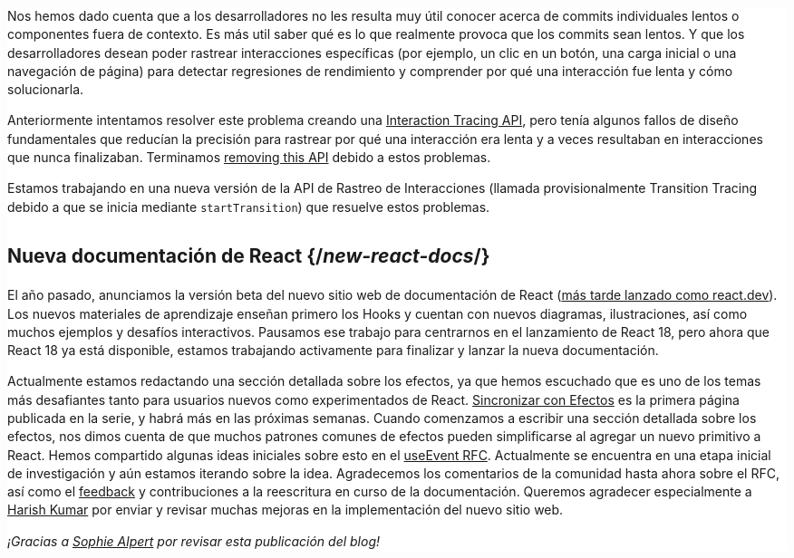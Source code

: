 Nos hemos dado cuenta que a los desarrolladores no les resulta muy útil conocer acerca de commits individuales lentos o componentes fuera de contexto. Es más util saber qué es lo que realmente provoca que los commits sean lentos. Y que los desarrolladores desean poder rastrear interacciones específicas (por ejemplo, un clic en un botón, una carga inicial o una navegación de página) para detectar regresiones de rendimiento y comprender por qué una interacción fue lenta y cómo solucionarla.

Anteriormente intentamos resolver este problema creando una [Interaction Tracing API](https://gist.github.com/bvaughn/8de925562903afd2e7a12554adcdda16), pero tenía algunos fallos de diseño fundamentales que reducían la precisión para rastrear por qué una interacción era lenta y a veces resultaban en interacciones que nunca finalizaban. Terminamos [removing this API](https://github.com/facebook/react/pull/20037) debido a estos problemas.

Estamos trabajando en una nueva versión de la API de Rastreo de Interacciones (llamada provisionalmente Transition Tracing debido a que se inicia mediante `startTransition`) que resuelve estos problemas.

## Nueva documentación de React {/*new-react-docs*/}

El año pasado, anunciamos la versión beta del nuevo sitio web de documentación de React ([más tarde lanzado como react.dev](/blog/2023/03/16/introducing-react-dev)). Los nuevos materiales de aprendizaje enseñan primero los Hooks y cuentan con nuevos diagramas, ilustraciones, así como muchos ejemplos y desafíos interactivos. Pausamos ese trabajo para centrarnos en el lanzamiento de React 18, pero ahora que React 18 ya está disponible, estamos trabajando activamente para finalizar y lanzar la nueva documentación.

Actualmente estamos redactando una sección detallada sobre los efectos, ya que hemos escuchado que es uno de los temas más desafiantes tanto para usuarios nuevos como experimentados de React. [Sincronizar con Efectos](/learn/synchronizing-with-effects) es la primera página publicada en la serie, y habrá más en las próximas semanas. Cuando comenzamos a escribir una sección detallada sobre los efectos, nos dimos cuenta de que muchos patrones comunes de efectos pueden simplificarse al agregar un nuevo primitivo a React. Hemos compartido algunas ideas iniciales sobre esto en el [useEvent RFC](https://github.com/reactjs/rfcs/pull/220). Actualmente se encuentra en una etapa inicial de investigación y aún estamos iterando sobre la idea. Agradecemos los comentarios de la comunidad hasta ahora sobre el RFC, así como el [feedback](https://github.com/reactjs/reactjs.org/issues/3308) y contribuciones a la reescritura en curso de la documentación. Queremos agradecer especialmente a [Harish Kumar](https://github.com/harish-sethuraman) por enviar y revisar muchas mejoras en la implementación del nuevo sitio web.

*¡Gracias a [Sophie Alpert](https://twitter.com/sophiebits) por revisar esta publicación del blog!*
